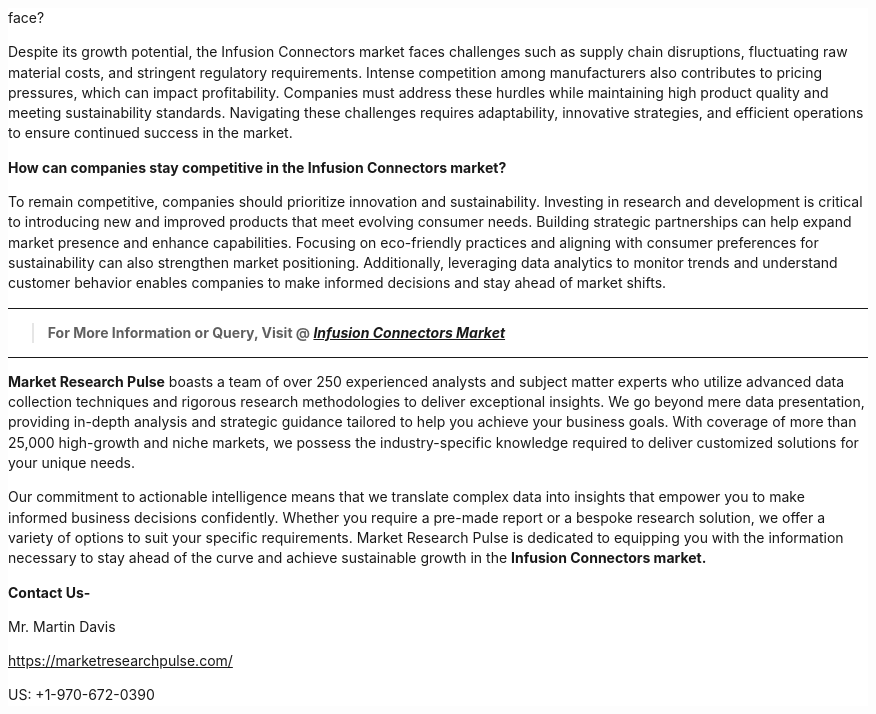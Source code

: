 face?</strong></p><p>Despite its growth potential, the Infusion Connectors market faces challenges such as supply chain disruptions, fluctuating raw material costs, and stringent regulatory requirements. Intense competition among manufacturers also contributes to pricing pressures, which can impact profitability. Companies must address these hurdles while maintaining high product quality and meeting sustainability standards. Navigating these challenges requires adaptability, innovative strategies, and efficient operations to ensure continued success in the market.</p><p><strong>How can companies stay competitive in the Infusion Connectors market?</strong></p><p>To remain competitive, companies should prioritize innovation and sustainability. Investing in research and development is critical to introducing new and improved products that meet evolving consumer needs. Building strategic partnerships can help expand market presence and enhance capabilities. Focusing on eco-friendly practices and aligning with consumer preferences for sustainability can also strengthen market positioning. Additionally, leveraging data analytics to monitor trends and understand customer behavior enables companies to make informed decisions and stay ahead of market shifts.</p><hr /><blockquote><p><strong>For More Information or Query, Visit @&nbsp;<em><a href="https://marketresearchpulse.com/report/144573/infusion-connectors-market?utm_source=Linkedin&utm_medium=052">Infusion Connectors Market</a></em></strong></p></blockquote><hr /><p><strong>Market Research Pulse</strong> boasts a team of over 250 experienced analysts and subject matter experts who utilize advanced data collection techniques and rigorous research methodologies to deliver exceptional insights. We go beyond mere data presentation, providing in-depth analysis and strategic guidance tailored to help you achieve your business goals. With coverage of more than 25,000 high-growth and niche markets, we possess the industry-specific knowledge required to deliver customized solutions for your unique needs.</p><p>Our commitment to actionable intelligence means that we translate complex data into insights that empower you to make informed business decisions confidently. Whether you require a pre-made report or a bespoke research solution, we offer a variety of options to suit your specific requirements. Market Research Pulse is dedicated to equipping you with the information necessary to stay ahead of the curve and achieve sustainable growth in the <strong>Infusion Connectors market.</strong></p><p><strong>Contact Us-</strong></p><p>Mr. Martin Davis</p><p>https://marketresearchpulse.com/</p><p>US: +1-970-672-0390</p>
